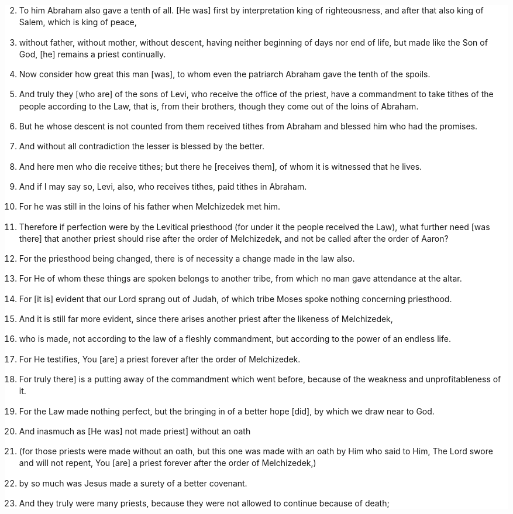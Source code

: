 2. To him Abraham also gave a tenth of all. [He was] first by interpretation king of righteousness, and after that also king of Salem, which is king of peace,

3. without father, without mother, without descent, having neither beginning of days nor end of life, but made like the Son of God, [he] remains a priest continually.

4. Now consider how great this man [was], to whom even the patriarch Abraham gave the tenth of the spoils.

5. And truly they [who are] of the sons of Levi, who receive the office of the priest, have a commandment to take tithes of the people according to the Law, that is, from their brothers, though they come out of the loins of Abraham.

6. But he whose descent is not counted from them received tithes from Abraham and blessed him who had the promises.

7. And without all contradiction the lesser is blessed by the better.

8. And here men who die receive tithes; but there he [receives them], of whom it is witnessed that he lives.

9. And if I may say so, Levi, also, who receives tithes, paid tithes in Abraham.

10. For he was still in the loins of his father when Melchizedek met him.

11. Therefore if perfection were by the Levitical priesthood (for under it the people received the Law), what further need [was there] that another priest should rise after the order of Melchizedek, and not be called after the order of Aaron?

12. For the priesthood being changed, there is of necessity a change made in the law also.

13. For He of whom these things are spoken belongs to another tribe, from which no man gave attendance at the altar.

14. For [it is] evident that our Lord sprang out of Judah, of which tribe Moses spoke nothing concerning priesthood.

15. And it is still far more evident, since there arises another priest after the likeness of Melchizedek,

16. who is made, not according to the law of a fleshly commandment, but according to the power of an endless life.

17. For He testifies, You [are] a priest forever after the order of Melchizedek.

18. For truly there] is a putting away of the commandment which went before, because of the weakness and unprofitableness of it.

19. For the Law made nothing perfect, but the bringing in of a better hope [did], by which we draw near to God.

20. And inasmuch as [He was] not made priest] without an oath

21. (for those priests were made without an oath, but this one was made with an oath by Him who said to Him, The Lord swore and will not repent, You [are] a priest forever after the order of Melchizedek,)

22. by so much was Jesus made a surety of a better covenant.

23. And they truly were many priests, because they were not allowed to continue because of death;
